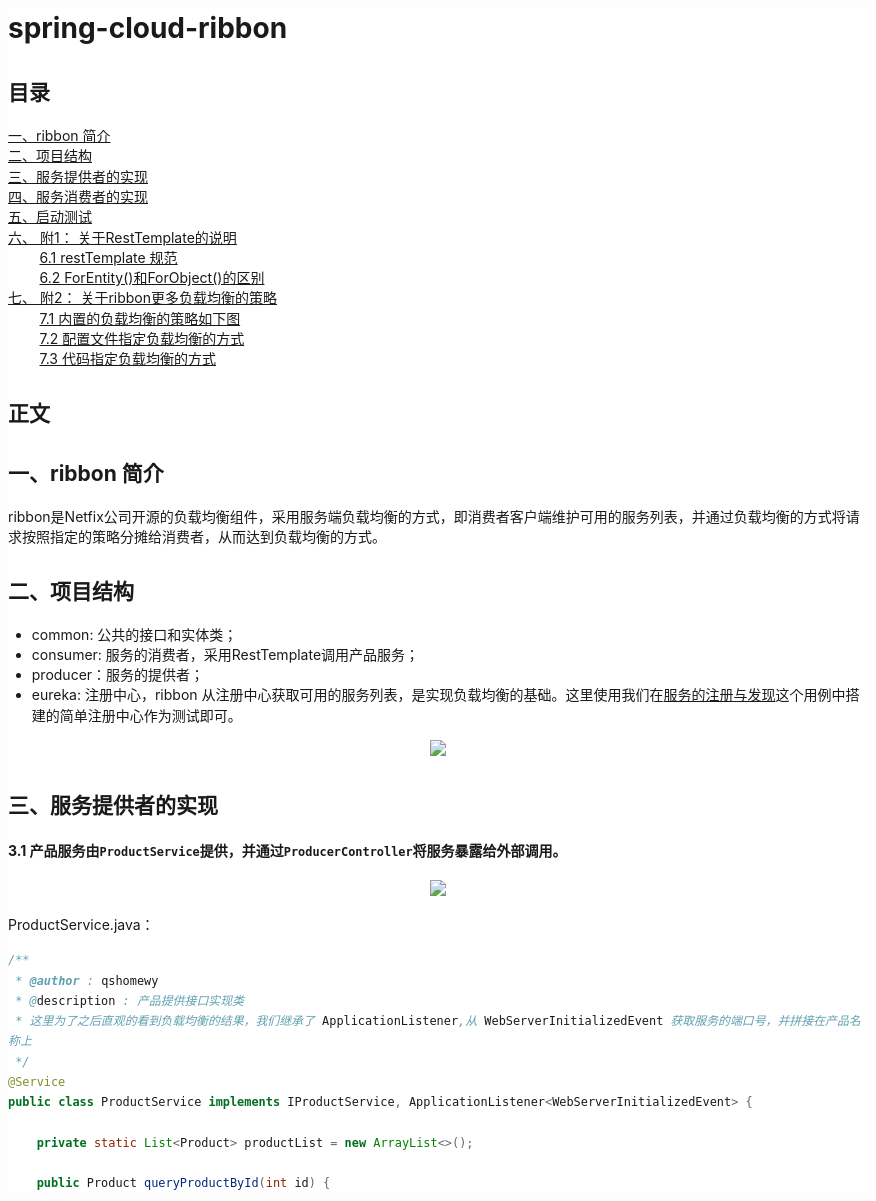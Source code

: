 # spring-cloud-ribbon

## 目录<br/>
<a href="#一ribbon-简介">一、ribbon 简介</a><br/>
<a href="#二项目结构">二、项目结构</a><br/>
<a href="#三服务提供者的实现">三、服务提供者的实现</a><br/>
<a href="#四服务消费者的实现">四、服务消费者的实现</a><br/>
<a href="#五启动测试">五、启动测试</a><br/>
<a href="#六-附1-关于RestTemplate的说明">六、 附1： 关于RestTemplate的说明</a><br/>
&nbsp;&nbsp;&nbsp;&nbsp;&nbsp;&nbsp;&nbsp;&nbsp;<a href="#61--restTemplate-规范">6.1  restTemplate 规范</a><br/>
&nbsp;&nbsp;&nbsp;&nbsp;&nbsp;&nbsp;&nbsp;&nbsp;<a href="#62-ForEntity和ForObject的区别">6.2 ForEntity()和ForObject()的区别</a><br/>
<a href="#七-附2-关于ribbon更多负载均衡的策略">七、 附2： 关于ribbon更多负载均衡的策略</a><br/>
&nbsp;&nbsp;&nbsp;&nbsp;&nbsp;&nbsp;&nbsp;&nbsp;<a href="#71-内置的负载均衡的策略如下图">7.1 内置的负载均衡的策略如下图</a><br/>
&nbsp;&nbsp;&nbsp;&nbsp;&nbsp;&nbsp;&nbsp;&nbsp;<a href="#72-配置文件指定负载均衡的方式">7.2 配置文件指定负载均衡的方式</a><br/>
&nbsp;&nbsp;&nbsp;&nbsp;&nbsp;&nbsp;&nbsp;&nbsp;<a href="#73-代码指定负载均衡的方式">7.3 代码指定负载均衡的方式</a><br/>
## 正文<br/>


## 一、ribbon 简介

ribbon是Netfix公司开源的负载均衡组件，采用服务端负载均衡的方式，即消费者客户端维护可用的服务列表，并通过负载均衡的方式将请求按照指定的策略分摊给消费者，从而达到负载均衡的方式。



## 二、项目结构

+ common: 公共的接口和实体类；
+ consumer: 服务的消费者，采用RestTemplate调用产品服务；
+ producer：服务的提供者；
+ eureka: 注册中心，ribbon 从注册中心获取可用的服务列表，是实现负载均衡的基础。这里使用我们在[服务的注册与发现](https://github.com/qs/SpringNotes/tree/master/spring-cloud/spring-cloud-eureka)这个用例中搭建的简单注册中心作为测试即可。

<div align="center"> <img src="https://github.com/qshomewy/SpringNotes/blob/master/pictures/spring-cloud-ribbon.png"/> </div>



## 三、服务提供者的实现

#### 3.1 产品服务由`ProductService`提供，并通过`ProducerController`将服务暴露给外部调用。

<div align="center"> <img src="https://github.com/qshomewy/SpringNotes/blob/master/pictures/ribbon-producer.png"/> </div>

ProductService.java：

```java
/**
 * @author : qshomewy
 * @description : 产品提供接口实现类
 * 这里为了之后直观的看到负载均衡的结果，我们继承了 ApplicationListener,从 WebServerInitializedEvent 获取服务的端口号，并拼接在产品名称上
 */
@Service
public class ProductService implements IProductService, ApplicationListener<WebServerInitializedEvent> {

    private static List<Product> productList = new ArrayList<>();

    public Product queryProductById(int id) {
```